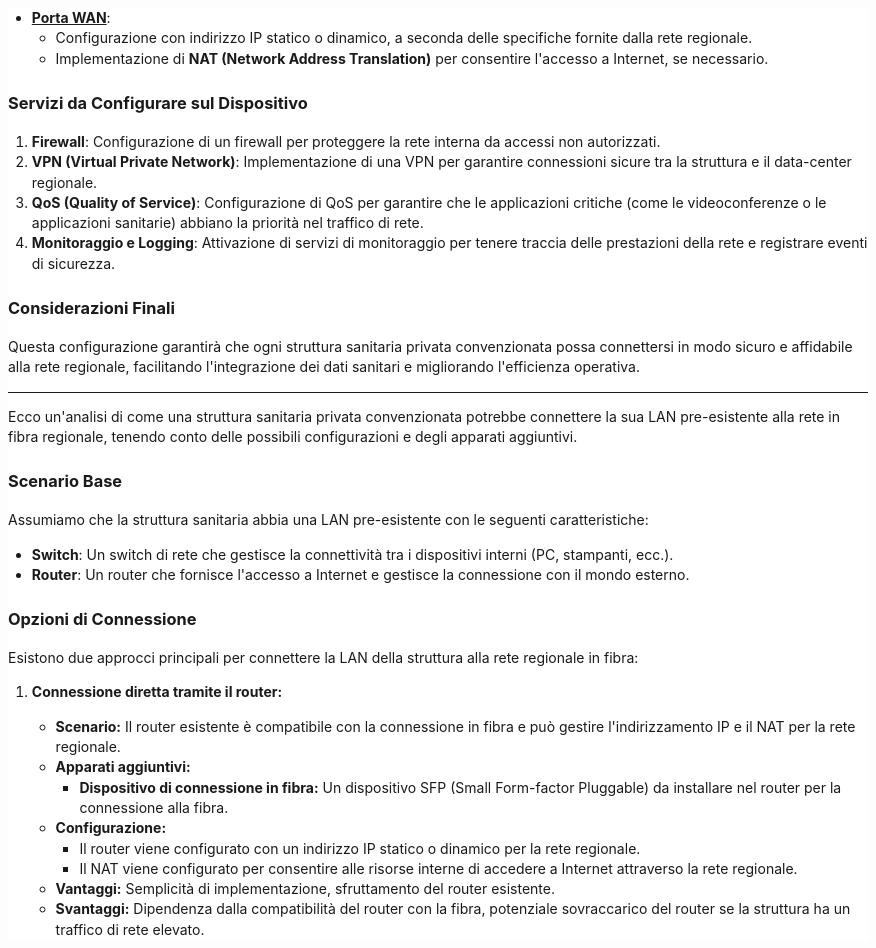 - **[Porta WAN](prete-wan)**:
  - Configurazione con indirizzo IP statico o dinamico, a seconda delle specifiche fornite dalla rete regionale.
  - Implementazione di **NAT (Network Address Translation)** per consentire l'accesso a Internet, se necessario.

### Servizi da Configurare sul Dispositivo

1. **Firewall**: Configurazione di un firewall per proteggere la rete interna da accessi non autorizzati.
2. **VPN (Virtual Private Network)**: Implementazione di una VPN per garantire connessioni sicure tra la struttura e il data-center regionale.
3. **QoS (Quality of Service)**: Configurazione di QoS per garantire che le applicazioni critiche (come le videoconferenze o le applicazioni sanitarie) abbiano la priorità nel traffico di rete.
4. **Monitoraggio e Logging**: Attivazione di servizi di monitoraggio per tenere traccia delle prestazioni della rete e registrare eventi di sicurezza.

### Considerazioni Finali

Questa configurazione garantirà che ogni struttura sanitaria privata convenzionata possa connettersi in modo sicuro e affidabile alla rete regionale, facilitando l'integrazione dei dati sanitari e migliorando l'efficienza operativa.

---

Ecco un'analisi di come una struttura sanitaria privata convenzionata potrebbe connettere la sua LAN pre-esistente alla rete in fibra regionale, tenendo conto delle possibili configurazioni e degli apparati aggiuntivi.

### Scenario Base

Assumiamo che la struttura sanitaria abbia una LAN pre-esistente con le seguenti caratteristiche:

- **Switch**: Un switch di rete che gestisce la connettività tra i dispositivi interni (PC, stampanti, ecc.).
- **Router**: Un router che fornisce l'accesso a Internet e gestisce la connessione con il mondo esterno.

### Opzioni di Connessione

Esistono due approcci principali per connettere la LAN della struttura alla rete regionale in fibra:

1. **Connessione diretta tramite il router:**

   - **Scenario:** Il router esistente è compatibile con la connessione in fibra e può gestire l'indirizzamento IP e il NAT per la rete regionale.
   - **Apparati aggiuntivi:**
      - **Dispositivo di connessione in fibra:** Un dispositivo SFP (Small Form-factor Pluggable) da installare nel router per la connessione alla fibra.
   - **Configurazione:**
      - Il router viene configurato con un indirizzo IP statico o dinamico per la rete regionale.
      - Il NAT viene configurato per consentire alle risorse interne di accedere a Internet attraverso la rete regionale.
   - **Vantaggi:** Semplicità di implementazione, sfruttamento del router esistente.
   - **Svantaggi:** Dipendenza dalla compatibilità del router con la fibra, potenziale sovraccarico del router se la struttura ha un traffico di rete elevato.

